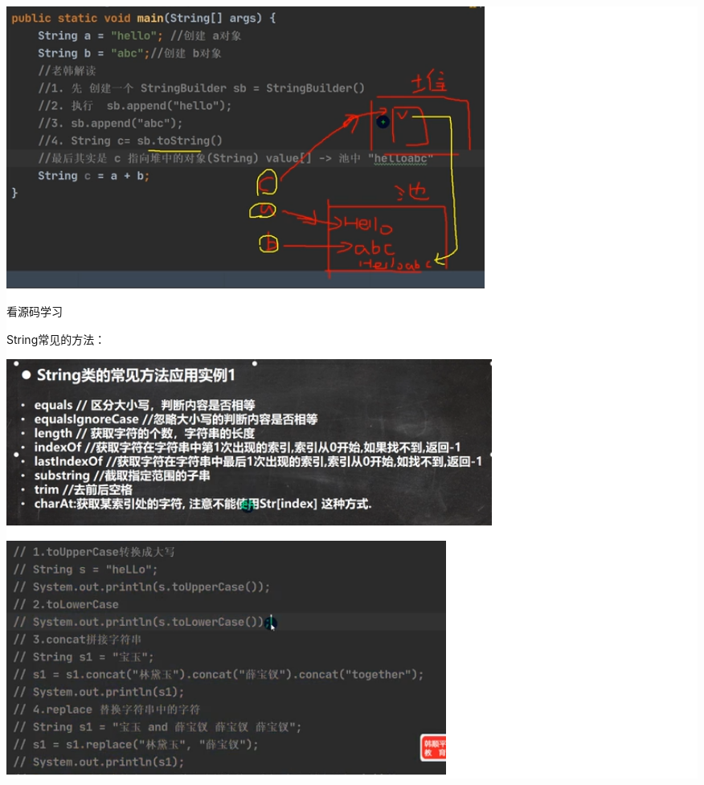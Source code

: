 ![image-20211022160621753](./typora-user-images/image-20211022160621753.png)

看源码学习

String常见的方法：

![image-20211022163143848](./typora-user-images/image-20211022163143848.png)

![image-20211022163641296](./typora-user-images/image-20211022163641296.png)
